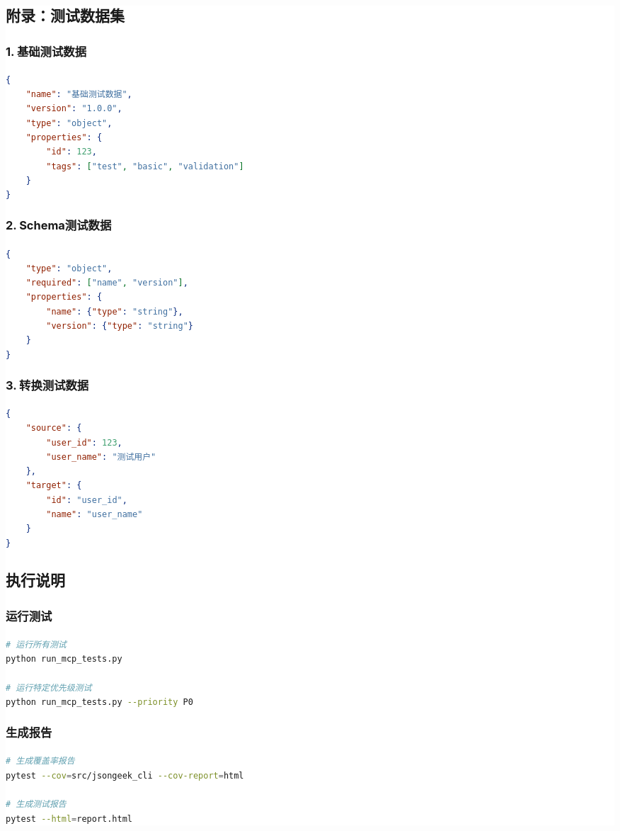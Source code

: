 ## 附录：测试数据集

### 1. 基础测试数据
```json
{
    "name": "基础测试数据",
    "version": "1.0.0",
    "type": "object",
    "properties": {
        "id": 123,
        "tags": ["test", "basic", "validation"]
    }
}
```

### 2. Schema测试数据
```json
{
    "type": "object",
    "required": ["name", "version"],
    "properties": {
        "name": {"type": "string"},
        "version": {"type": "string"}
    }
}
```

### 3. 转换测试数据
```json
{
    "source": {
        "user_id": 123,
        "user_name": "测试用户"
    },
    "target": {
        "id": "user_id",
        "name": "user_name"
    }
}
```

## 执行说明

### 运行测试
```bash
# 运行所有测试
python run_mcp_tests.py

# 运行特定优先级测试
python run_mcp_tests.py --priority P0
```

### 生成报告
```bash
# 生成覆盖率报告
pytest --cov=src/jsongeek_cli --cov-report=html

# 生成测试报告
pytest --html=report.html
```
